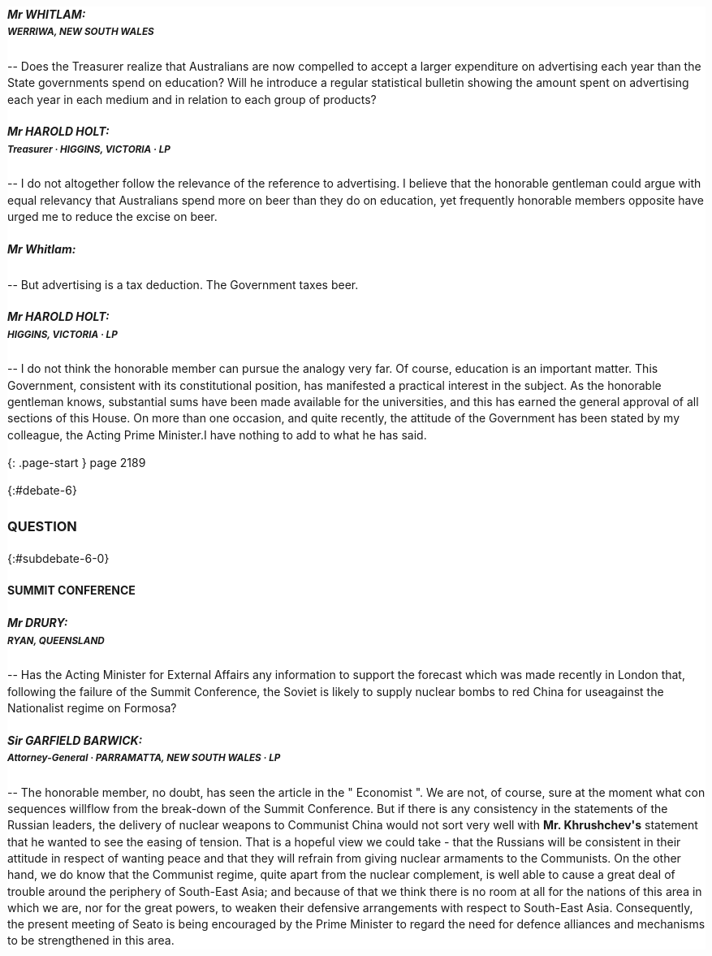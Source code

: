 ##### Mr WHITLAM:<br><small class="text-muted">WERRIWA, NEW SOUTH WALES</small>

-- Does the Treasurer realize that Australians are now compelled to accept a larger expenditure on advertising each year than the State governments spend on education? Will he introduce a regular statistical bulletin showing the amount spent on advertising each year in each medium and in relation to each group of products? 

##### Mr HAROLD HOLT:<br><small class="text-muted">Treasurer &middot; HIGGINS, VICTORIA &middot; LP</small>

-- I  do not altogether follow the relevance of the reference to advertising.  I  believe that the honorable gentleman could argue with equal relevancy that Australians spend more on beer than they do on education, yet frequently honorable members opposite have urged me to reduce the excise on beer. 

##### Mr Whitlam:

-- But advertising is a tax deduction. The Government taxes beer. 

##### Mr HAROLD HOLT:<br><small class="text-muted">HIGGINS, VICTORIA &middot; LP</small>

-- I  do not think the honorable member can pursue the analogy very far. Of course, education is an important matter. This Government, consistent with its constitutional position, has manifested a practical interest in the subject. As the honorable gentleman knows, substantial sums have been made available for the universities, and this has earned the general approval of all sections of this House. On more than one occasion, and quite recently, the attitude of the Government has been stated by my colleague, the Acting Prime Minister.I have nothing to add to what he has said. 

{: .page-start }
page 2189

{:#debate-6}
### QUESTION

{:#subdebate-6-0}
#### SUMMIT CONFERENCE

##### Mr DRURY:<br><small class="text-muted">RYAN, QUEENSLAND</small>

-- Has the Acting Minister for External Affairs any information to support the forecast which was made recently in London that, following the failure of the Summit Conference, the Soviet is likely to supply nuclear bombs to red China for useagainst the Nationalist regime on Formosa? 

##### Sir GARFIELD BARWICK:<br><small class="text-muted">Attorney-General &middot; PARRAMATTA, NEW SOUTH WALES &middot; LP</small>

-- The honorable member, no doubt, has seen the article in the " Economist ". We are not, of course, sure at the moment what con sequences willflow from the break-down of the Summit Conference. But if there is any consistency in the statements of the Russian leaders, the delivery of nuclear weapons to Communist China would not sort very well with  **Mr. Khrushchev's**  statement that he wanted to see the easing of tension. That is a hopeful view we could take - that the Russians will be consistent in their attitude in respect of wanting peace and that they will refrain from giving nuclear armaments to the Communists. On the other hand, we do know that the Communist regime, quite apart from the nuclear complement, is well able to cause a great deal of trouble around the periphery of South-East Asia; and because of that we think there is no room at all for the nations of this area in which we are, nor for the great powers, to weaken their defensive arrangements with respect to South-East Asia. Consequently, the present meeting of Seato is being encouraged by the Prime Minister to regard the need for defence alliances and mechanisms to be strengthened in this area. 

